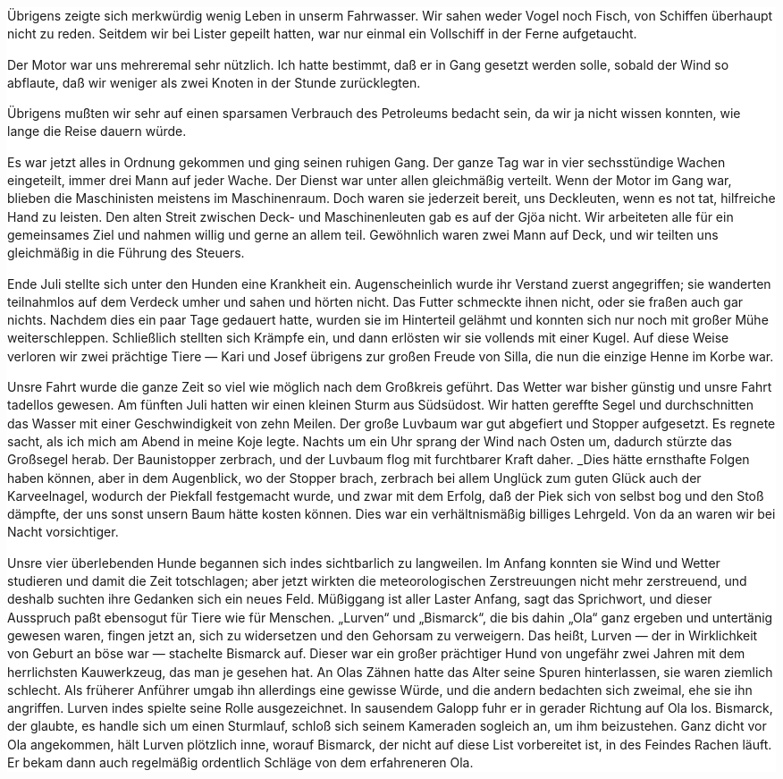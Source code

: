 Übrigens zeigte sich merkwürdig wenig Leben in unserm Fahrwasser. Wir sahen
weder Vogel noch Fisch, von Schiffen überhaupt nicht zu reden. Seitdem wir bei
Lister gepeilt hatten, war nur einmal ein Vollschiff in der Ferne aufgetaucht.

Der Motor war uns mehreremal sehr nützlich. Ich hatte bestimmt, daß er in Gang
gesetzt werden solle, sobald der  Wind so abflaute, daß wir weniger als zwei
Knoten in der Stunde zurücklegten.

Übrigens mußten wir sehr auf einen sparsamen Verbrauch des Petroleums bedacht
sein, da wir ja nicht wissen konnten, wie lange die Reise dauern würde.

Es war jetzt alles in Ordnung gekommen und ging seinen ruhigen Gang. Der ganze
Tag war in vier sechsstündige Wachen eingeteilt, immer drei Mann auf jeder
Wache. Der Dienst war unter allen gleichmäßig verteilt. Wenn der Motor im Gang
war, blieben die Maschinisten meistens im Maschinenraum. Doch waren sie
jederzeit bereit, uns Deckleuten, wenn es not tat, hilfreiche Hand zu leisten.
Den alten Streit zwischen Deck- und Maschinenleuten gab es auf der Gjöa nicht.
Wir arbeiteten alle für ein gemeinsames Ziel und nahmen willig und gerne an
allem teil. Gewöhnlich waren zwei Mann auf Deck, und wir teilten uns gleichmäßig
in die Führung des Steuers.

Ende Juli stellte sich unter den Hunden eine Krankheit ein. Augenscheinlich
wurde ihr Verstand zuerst angegriffen; sie wanderten teilnahmlos auf dem Verdeck
umher und sahen und hörten nicht. Das Futter schmeckte ihnen nicht, oder sie
fraßen auch gar nichts. Nachdem dies ein paar Tage gedauert hatte, wurden sie im
Hinterteil gelähmt und konnten sich nur noch mit großer Mühe weiterschleppen.
Schließlich stellten sich Krämpfe ein, und dann erlösten wir sie vollends mit
einer Kugel. Auf diese Weise verloren wir zwei prächtige Tiere — Kari und Josef
übrigens zur großen Freude von Silla, die nun die einzige Henne im Korbe war.

Unsre Fahrt wurde die ganze Zeit so viel wie möglich nach dem Großkreis geführt.
Das Wetter war bisher günstig und unsre Fahrt tadellos gewesen. Am fünften Juli
hatten wir einen kleinen Sturm aus Südsüdost. Wir hatten gereffte Segel und
durchschnitten das Wasser mit einer Geschwindigkeit von zehn Meilen. Der große
Luvbaum war gut abgefiert und Stopper aufgesetzt. Es regnete sacht, als ich mich
am Abend in meine Koje legte. Nachts um ein Uhr sprang der Wind nach Osten um,
dadurch stürzte das Großsegel herab. Der Baunistopper zerbrach, und der Luvbaum
flog mit furchtbarer Kraft daher. _Dies hätte ernsthafte Folgen haben können,
aber in dem Augenblick, wo der Stopper brach, zerbrach bei allem Unglück zum
guten Glück auch der Karveelnagel, wodurch der Piekfall festgemacht wurde, und
zwar mit dem Erfolg, daß der Piek sich von selbst bog und den Stoß dämpfte, der
uns sonst unsern Baum hätte kosten können. Dies war ein verhältnismäßig billiges
Lehrgeld. Von da an waren wir bei Nacht vorsichtiger.

Unsre vier überlebenden Hunde begannen sich indes sichtbarlich zu langweilen. Im
Anfang konnten sie Wind und Wetter studieren und damit die Zeit totschlagen;
aber jetzt wirkten die meteorologischen Zerstreuungen nicht mehr zerstreuend,
und deshalb suchten ihre Gedanken sich ein neues Feld. Müßiggang ist aller
Laster Anfang, sagt das Sprichwort, und dieser Ausspruch paßt ebensogut für
Tiere wie für Menschen. „Lurven“ und „Bismarck“, die bis dahin „Ola“ ganz
ergeben und untertänig gewesen waren, fingen jetzt an, sich zu widersetzen und
den Gehorsam zu verweigern. Das heißt, Lurven — der in Wirklichkeit von Geburt
an böse war — stachelte Bismarck auf. Dieser war ein großer prächtiger Hund von
ungefähr zwei Jahren mit dem herrlichsten Kauwerkzeug, das man je gesehen hat.
An Olas Zähnen hatte das Alter seine Spuren hinterlassen, sie waren ziemlich
schlecht. Als früherer Anführer umgab ihn allerdings eine gewisse Würde, und die
andern bedachten sich zweimal, ehe sie ihn angriffen. Lurven indes spielte seine
Rolle ausgezeichnet. In sausendem Galopp fuhr er in gerader Richtung auf Ola
los. Bismarck, der glaubte, es handle sich um einen Sturmlauf, schloß sich
seinem Kameraden sogleich an, um ihm beizustehen. Ganz dicht vor Ola angekommen,
hält Lurven plötzlich inne, worauf Bismarck, der nicht auf diese List
vorbereitet ist, in des Feindes Rachen läuft. Er bekam dann auch regelmäßig
ordentlich Schläge von dem erfahreneren Ola.
